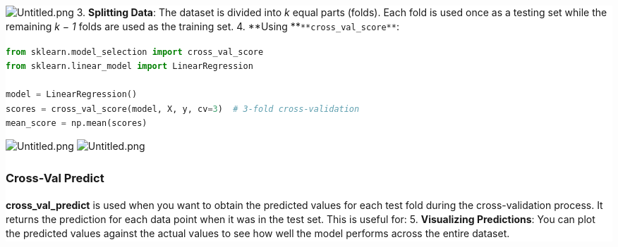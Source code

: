 ![Untitled.png](https://prod-files-secure.s3.us-west-2.amazonaws.com/03e82b26-cccb-4906-bb56-adabcbdc0655/00529d67-52ea-4caa-bddd-32a758009645/Untitled.png?X-Amz-Algorithm=AWS4-HMAC-SHA256&X-Amz-Content-Sha256=UNSIGNED-PAYLOAD&X-Amz-Credential=ASIAZI2LB4667DERB3RM%2F20250129%2Fus-west-2%2Fs3%2Faws4_request&X-Amz-Date=20250129T151510Z&X-Amz-Expires=3600&X-Amz-Security-Token=IQoJb3JpZ2luX2VjEIf%2F%2F%2F%2F%2F%2F%2F%2F%2F%2FwEaCXVzLXdlc3QtMiJIMEYCIQC53gaiwhTmjOVDcqlIZvgaGMj7H1bExJbePg2bR7MwQwIhAJJp9ix4CZMpJEKaoNgdhKUHK8zj0LVQaI2Y1%2FyIb0e5KogECJD%2F%2F%2F%2F%2F%2F%2F%2F%2F%2FwEQABoMNjM3NDIzMTgzODA1IgyWO%2BA3L%2Bvy9RVdcTEq3AP%2BFpCQQM%2BAZcSbXIYVvdxgGQMumzkpRyA13HhT1KveS22QO0UIMkLknOMaQhnteke4nrRa%2FB%2BoUlspU4nppftpdBiDZOt%2Fm1NkGdNHvIoSxTw2eN0yABGhyYEXJG0EnhcNPHyxJ9%2B5cJiCUm2%2FJnlcN0vhm5iOrmPm9Fqg6yeMjUmgumdzwEl1E7e0%2FfEOBFeDAanbOssTq%2F0KK0UDNJmHVNFAjkq0c3rzGy5HsccO%2BmHf7E7cgSSPD563kstW7Rcw7lKrWQiPyYfhSW%2B5WbCTD4BaHNLsHO2ZvsQNoohxKYaLUF3Qg9n333OU%2FN4B8g4%2FRMilfqDHONPzeWdeWvnK0W8V%2Fl0qg045uMQhsroQ2keN7HN94ELnlLnKcAq3ZsNQt5ONHHvEuiG%2FLJBQsQvGR%2BcodJ4H7CWU%2BkPzgXZM4Nz1sOPpfOsl9pEY8eMJqhh6K4hJgDf9rIeXO%2FWAdCFCnxl4wawHnDlLWi00EwDhdPZFs2Yh4TCA8eo3Rums7WCjrB%2Fj6qNOt%2BGbPWU1d8uSHUQnaWlGYqwmCVSth3Xv2RkRt%2BvUp2%2FTlddQqtd5mvub6iQx1bZGCdicAzZ4whwcz9HNWtFJmXJKQ0W7zKID97y%2FSzRHTJaE0wVR5jD3g%2Bm8BjqkAUsCFY0LSSLowQnd1NxWn6w20hNDFgK%2FQl2sCyAo95Zmu9L2q7MLIeYHrHsKr3OhneVFerCuDnmXw6lMB5%2BhNIV9BeqYtFnP7%2BHzK7IO7qveEPjCIOmIoCd4wzvSDx2zWNaWdR3Oo8Iez%2BahwMGEyIBRgEJLLQsoIuG8VHOewABZgbCXEF4K9moT747EtibTdKiOgtE7VjYTOyqrZ8V0XYDNj5dQ&X-Amz-Signature=60a7fe025c8570608275a1287754fb7ab9fee5c956bc71f5a437c355b13ed544&X-Amz-SignedHeaders=host&x-id=GetObject)
3. **Splitting Data**: The dataset is divided into *k* equal parts (folds). Each fold is used once as a testing set while the remaining *k − 1* folds are used as the training set.
4. **Using **`**cross_val_score**`:
```python
from sklearn.model_selection import cross_val_score
from sklearn.linear_model import LinearRegression

model = LinearRegression()
scores = cross_val_score(model, X, y, cv=3)  # 3-fold cross-validation
mean_score = np.mean(scores)
```
![Untitled.png](https://prod-files-secure.s3.us-west-2.amazonaws.com/03e82b26-cccb-4906-bb56-adabcbdc0655/2736152c-9607-455b-80f3-f9ca34029733/Untitled.png?X-Amz-Algorithm=AWS4-HMAC-SHA256&X-Amz-Content-Sha256=UNSIGNED-PAYLOAD&X-Amz-Credential=ASIAZI2LB4667DERB3RM%2F20250129%2Fus-west-2%2Fs3%2Faws4_request&X-Amz-Date=20250129T151510Z&X-Amz-Expires=3600&X-Amz-Security-Token=IQoJb3JpZ2luX2VjEIf%2F%2F%2F%2F%2F%2F%2F%2F%2F%2FwEaCXVzLXdlc3QtMiJIMEYCIQC53gaiwhTmjOVDcqlIZvgaGMj7H1bExJbePg2bR7MwQwIhAJJp9ix4CZMpJEKaoNgdhKUHK8zj0LVQaI2Y1%2FyIb0e5KogECJD%2F%2F%2F%2F%2F%2F%2F%2F%2F%2FwEQABoMNjM3NDIzMTgzODA1IgyWO%2BA3L%2Bvy9RVdcTEq3AP%2BFpCQQM%2BAZcSbXIYVvdxgGQMumzkpRyA13HhT1KveS22QO0UIMkLknOMaQhnteke4nrRa%2FB%2BoUlspU4nppftpdBiDZOt%2Fm1NkGdNHvIoSxTw2eN0yABGhyYEXJG0EnhcNPHyxJ9%2B5cJiCUm2%2FJnlcN0vhm5iOrmPm9Fqg6yeMjUmgumdzwEl1E7e0%2FfEOBFeDAanbOssTq%2F0KK0UDNJmHVNFAjkq0c3rzGy5HsccO%2BmHf7E7cgSSPD563kstW7Rcw7lKrWQiPyYfhSW%2B5WbCTD4BaHNLsHO2ZvsQNoohxKYaLUF3Qg9n333OU%2FN4B8g4%2FRMilfqDHONPzeWdeWvnK0W8V%2Fl0qg045uMQhsroQ2keN7HN94ELnlLnKcAq3ZsNQt5ONHHvEuiG%2FLJBQsQvGR%2BcodJ4H7CWU%2BkPzgXZM4Nz1sOPpfOsl9pEY8eMJqhh6K4hJgDf9rIeXO%2FWAdCFCnxl4wawHnDlLWi00EwDhdPZFs2Yh4TCA8eo3Rums7WCjrB%2Fj6qNOt%2BGbPWU1d8uSHUQnaWlGYqwmCVSth3Xv2RkRt%2BvUp2%2FTlddQqtd5mvub6iQx1bZGCdicAzZ4whwcz9HNWtFJmXJKQ0W7zKID97y%2FSzRHTJaE0wVR5jD3g%2Bm8BjqkAUsCFY0LSSLowQnd1NxWn6w20hNDFgK%2FQl2sCyAo95Zmu9L2q7MLIeYHrHsKr3OhneVFerCuDnmXw6lMB5%2BhNIV9BeqYtFnP7%2BHzK7IO7qveEPjCIOmIoCd4wzvSDx2zWNaWdR3Oo8Iez%2BahwMGEyIBRgEJLLQsoIuG8VHOewABZgbCXEF4K9moT747EtibTdKiOgtE7VjYTOyqrZ8V0XYDNj5dQ&X-Amz-Signature=c58a536eb132bfb0abd75a6668f319d8d3ac7aa9a757bd5d61833e25e7fed4dc&X-Amz-SignedHeaders=host&x-id=GetObject)
![Untitled.png](https://prod-files-secure.s3.us-west-2.amazonaws.com/03e82b26-cccb-4906-bb56-adabcbdc0655/101e6426-cc5d-43a7-90f1-de74c28d2f66/Untitled.png?X-Amz-Algorithm=AWS4-HMAC-SHA256&X-Amz-Content-Sha256=UNSIGNED-PAYLOAD&X-Amz-Credential=ASIAZI2LB4667DERB3RM%2F20250129%2Fus-west-2%2Fs3%2Faws4_request&X-Amz-Date=20250129T151510Z&X-Amz-Expires=3600&X-Amz-Security-Token=IQoJb3JpZ2luX2VjEIf%2F%2F%2F%2F%2F%2F%2F%2F%2F%2FwEaCXVzLXdlc3QtMiJIMEYCIQC53gaiwhTmjOVDcqlIZvgaGMj7H1bExJbePg2bR7MwQwIhAJJp9ix4CZMpJEKaoNgdhKUHK8zj0LVQaI2Y1%2FyIb0e5KogECJD%2F%2F%2F%2F%2F%2F%2F%2F%2F%2FwEQABoMNjM3NDIzMTgzODA1IgyWO%2BA3L%2Bvy9RVdcTEq3AP%2BFpCQQM%2BAZcSbXIYVvdxgGQMumzkpRyA13HhT1KveS22QO0UIMkLknOMaQhnteke4nrRa%2FB%2BoUlspU4nppftpdBiDZOt%2Fm1NkGdNHvIoSxTw2eN0yABGhyYEXJG0EnhcNPHyxJ9%2B5cJiCUm2%2FJnlcN0vhm5iOrmPm9Fqg6yeMjUmgumdzwEl1E7e0%2FfEOBFeDAanbOssTq%2F0KK0UDNJmHVNFAjkq0c3rzGy5HsccO%2BmHf7E7cgSSPD563kstW7Rcw7lKrWQiPyYfhSW%2B5WbCTD4BaHNLsHO2ZvsQNoohxKYaLUF3Qg9n333OU%2FN4B8g4%2FRMilfqDHONPzeWdeWvnK0W8V%2Fl0qg045uMQhsroQ2keN7HN94ELnlLnKcAq3ZsNQt5ONHHvEuiG%2FLJBQsQvGR%2BcodJ4H7CWU%2BkPzgXZM4Nz1sOPpfOsl9pEY8eMJqhh6K4hJgDf9rIeXO%2FWAdCFCnxl4wawHnDlLWi00EwDhdPZFs2Yh4TCA8eo3Rums7WCjrB%2Fj6qNOt%2BGbPWU1d8uSHUQnaWlGYqwmCVSth3Xv2RkRt%2BvUp2%2FTlddQqtd5mvub6iQx1bZGCdicAzZ4whwcz9HNWtFJmXJKQ0W7zKID97y%2FSzRHTJaE0wVR5jD3g%2Bm8BjqkAUsCFY0LSSLowQnd1NxWn6w20hNDFgK%2FQl2sCyAo95Zmu9L2q7MLIeYHrHsKr3OhneVFerCuDnmXw6lMB5%2BhNIV9BeqYtFnP7%2BHzK7IO7qveEPjCIOmIoCd4wzvSDx2zWNaWdR3Oo8Iez%2BahwMGEyIBRgEJLLQsoIuG8VHOewABZgbCXEF4K9moT747EtibTdKiOgtE7VjYTOyqrZ8V0XYDNj5dQ&X-Amz-Signature=28abd3a76a7fb960c18352fb96e3120e4460dc867812751b2bdbd444c314a0a6&X-Amz-SignedHeaders=host&x-id=GetObject)
### Cross-Val Predict
**cross_val_predict** is used when you want to obtain the predicted values for each test fold during the cross-validation process. It returns the prediction for each data point when it was in the test set. This is useful for:
5. **Visualizing Predictions**: You can plot the predicted values against the actual values to see how well the model performs across the entire dataset.